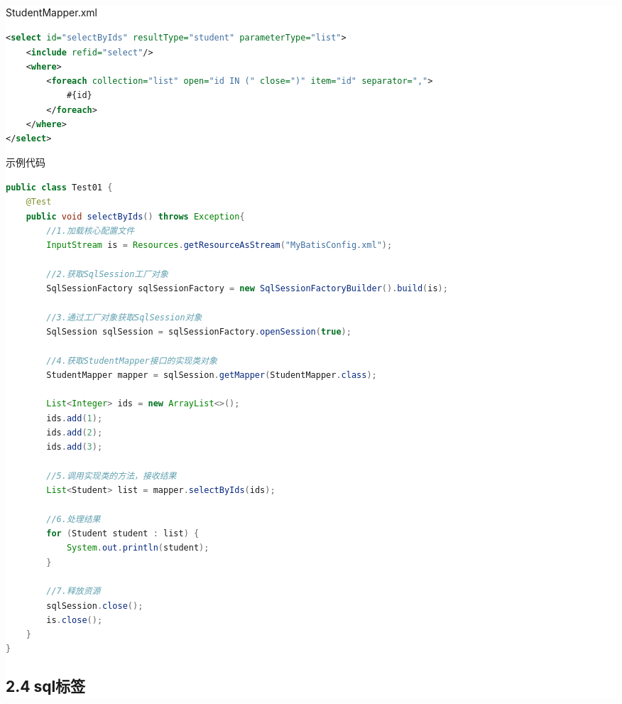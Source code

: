 StudentMapper.xml

```xml
<select id="selectByIds" resultType="student" parameterType="list">
    <include refid="select"/>
    <where>
        <foreach collection="list" open="id IN (" close=")" item="id" separator=",">
            #{id}
        </foreach>
    </where>
</select>
```

示例代码

```java
public class Test01 {
    @Test
    public void selectByIds() throws Exception{
        //1.加载核心配置文件
        InputStream is = Resources.getResourceAsStream("MyBatisConfig.xml");

        //2.获取SqlSession工厂对象
        SqlSessionFactory sqlSessionFactory = new SqlSessionFactoryBuilder().build(is);

        //3.通过工厂对象获取SqlSession对象
        SqlSession sqlSession = sqlSessionFactory.openSession(true);

        //4.获取StudentMapper接口的实现类对象
        StudentMapper mapper = sqlSession.getMapper(StudentMapper.class);

        List<Integer> ids = new ArrayList<>();
        ids.add(1);
        ids.add(2);
        ids.add(3);

        //5.调用实现类的方法，接收结果
        List<Student> list = mapper.selectByIds(ids);

        //6.处理结果
        for (Student student : list) {
            System.out.println(student);
        }

        //7.释放资源
        sqlSession.close();
        is.close();
    }
}
```

## 2.4 sql标签
